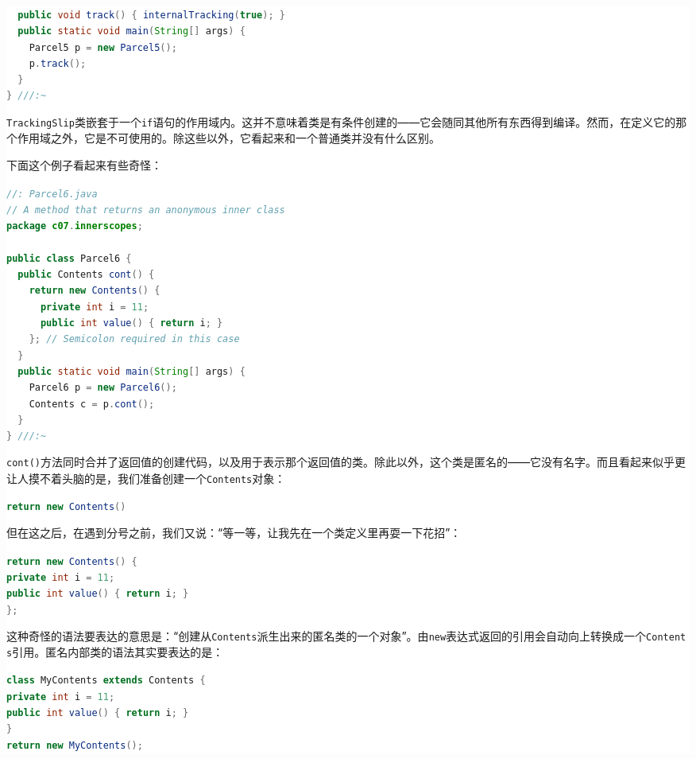 ```java
  public void track() { internalTracking(true); }
  public static void main(String[] args) {
    Parcel5 p = new Parcel5();
    p.track();
  }
} ///:~
```

`TrackingSlip`类嵌套于一个`if`语句的作用域内。这并不意味着类是有条件创建的——它会随同其他所有东西得到编译。然而，在定义它的那个作用域之外，它是不可使用的。除这些以外，它看起来和一个普通类并没有什么区别。

下面这个例子看起来有些奇怪：

```java
//: Parcel6.java
// A method that returns an anonymous inner class
package c07.innerscopes;

public class Parcel6 {
  public Contents cont() {
    return new Contents() {
      private int i = 11;
      public int value() { return i; }
    }; // Semicolon required in this case
  }
  public static void main(String[] args) {
    Parcel6 p = new Parcel6();
    Contents c = p.cont();
  }
} ///:~
```


`cont()`方法同时合并了返回值的创建代码，以及用于表示那个返回值的类。除此以外，这个类是匿名的——它没有名字。而且看起来似乎更让人摸不着头脑的是，我们准备创建一个`Contents`对象：

```java
return new Contents()
```

但在这之后，在遇到分号之前，我们又说：“等一等，让我先在一个类定义里再耍一下花招”：

```java
return new Contents() {
private int i = 11;
public int value() { return i; }
};
```

这种奇怪的语法要表达的意思是：“创建从`Contents`派生出来的匿名类的一个对象”。由`new`表达式返回的引用会自动向上转换成一个`Contents`引用。匿名内部类的语法其实要表达的是：

```java
class MyContents extends Contents {
private int i = 11;
public int value() { return i; }
}
return new MyContents();
```
